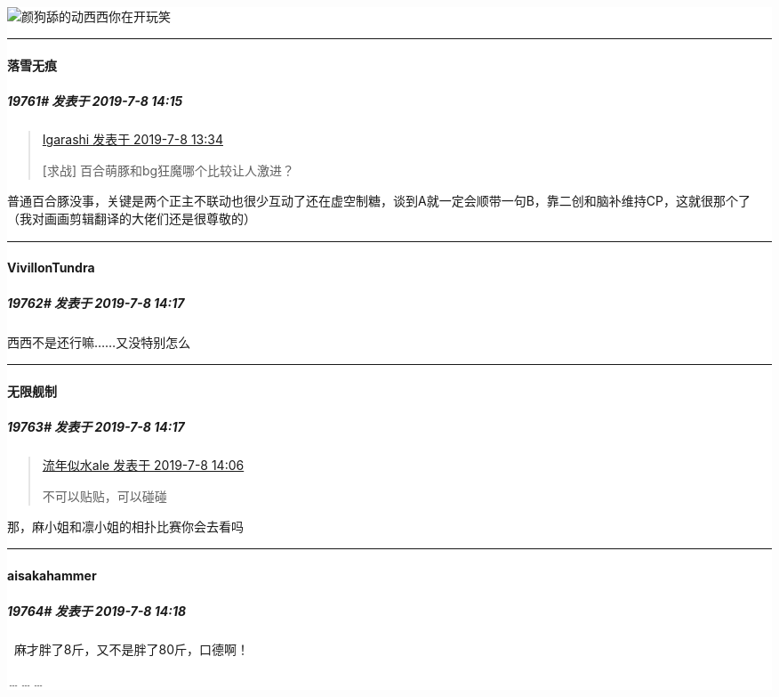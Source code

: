 
<img src="https://static.saraba1st.com/image/smiley/face2017/067.png" referrerpolicy="no-referrer">颜狗舔的动西西你在开玩笑


-----

####  落雪无痕  
##### 19761#       发表于 2019-7-8 14:15


<blockquote><a href="httphttps://bbs.saraba1st.com/2b/forum.php?mod=redirect&amp;goto=findpost&amp;pid=44432448&amp;ptid=1839962" target="_blank">Igarashi 发表于 2019-7-8 13:34</a>

[求战] 百合萌豚和bg狂魔哪个比较让人激进？</blockquote>
普通百合豚没事，关键是两个正主不联动也很少互动了还在虚空制糖，谈到A就一定会顺带一句B，靠二创和脑补维持CP，这就很那个了（我对画画剪辑翻译的大佬们还是很尊敬的）


-----

####  VivillonTundra  
##### 19762#       发表于 2019-7-8 14:17


西西不是还行嘛……又没特别怎么


-----

####  无限舰制  
##### 19763#       发表于 2019-7-8 14:17


<blockquote><a href="httphttps://bbs.saraba1st.com/2b/forum.php?mod=redirect&amp;goto=findpost&amp;pid=44432847&amp;ptid=1839962" target="_blank">流年似水ale 发表于 2019-7-8 14:06</a>

不可以贴贴，可以碰碰</blockquote>
那，麻小姐和凛小姐的相扑比赛你会去看吗


-----

####  aisakahammer  
##### 19764#       发表于 2019-7-8 14:18


  麻才胖了8斤，又不是胖了80斤，口德啊！


﹍﹍﹍

